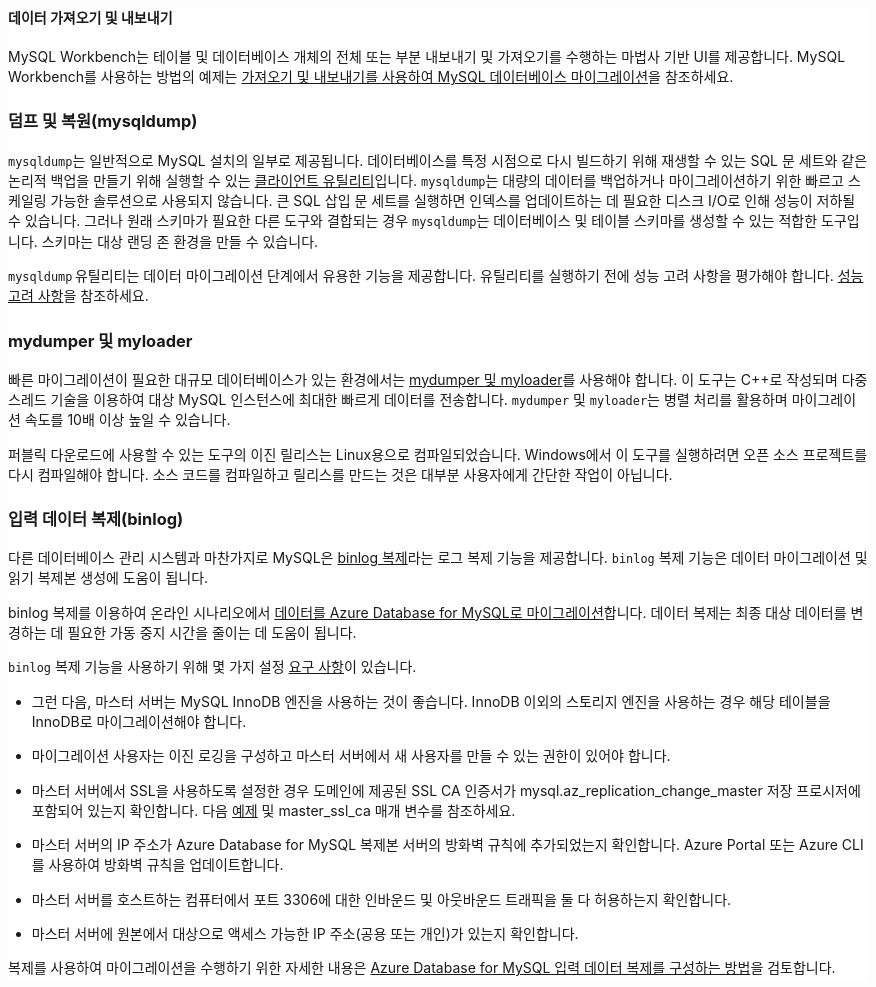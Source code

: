 #### <a name="data-import-and-export"></a>데이터 가져오기 및 내보내기

MySQL Workbench는 테이블 및 데이터베이스 개체의 전체 또는 부분 내보내기 및 가져오기를 수행하는 마법사 기반 UI를 제공합니다. MySQL Workbench를 사용하는 방법의 예제는 [가져오기 및 내보내기를 사용하여 MySQL 데이터베이스 마이그레이션](../../concepts-migrate-import-export.md)을 참조하세요.

### <a name="dump-and-restore-mysqldump"></a>덤프 및 복원(mysqldump)

`mysqldump`는 일반적으로 MySQL 설치의 일부로 제공됩니다. 데이터베이스를 특정 시점으로 다시 빌드하기 위해 재생할 수 있는 SQL 문 세트와 같은 논리적 백업을 만들기 위해 실행할 수 있는 [클라이언트 유틸리티](https://dev.mysql.com/doc/refman/5.7/en/mysqldump.html)입니다. `mysqldump`는 대량의 데이터를 백업하거나 마이그레이션하기 위한 빠르고 스케일링 가능한 솔루션으로 사용되지 않습니다. 큰 SQL 삽입 문 세트를 실행하면 인덱스를 업데이트하는 데 필요한 디스크 I/O로 인해 성능이 저하될 수 있습니다. 그러나 원래 스키마가 필요한 다른 도구와 결합되는 경우 `mysqldump`는 데이터베이스 및 테이블 스키마를 생성할 수 있는 적합한 도구입니다. 스키마는 대상 랜딩 존 환경을 만들 수 있습니다.

`mysqldump` 유틸리티는 데이터 마이그레이션 단계에서 유용한 기능을 제공합니다. 유틸리티를 실행하기 전에 성능 고려 사항을 평가해야 합니다. [성능 고려 사항](../../concepts-migrate-dump-restore.md#performance-considerations)을 참조하세요.

### <a name="mydumper-and-myloader"></a>mydumper 및 myloader

빠른 마이그레이션이 필요한 대규모 데이터베이스가 있는 환경에서는 [mydumper 및 myloader](https://github.com/maxbube/mydumper)를 사용해야 합니다. 이 도구는 C++로 작성되며 다중 스레드 기술을 이용하여 대상 MySQL 인스턴스에 최대한 빠르게 데이터를 전송합니다. `mydumper` 및 `myloader`는 병렬 처리를 활용하며 마이그레이션 속도를 10배 이상 높일 수 있습니다.

퍼블릭 다운로드에 사용할 수 있는 도구의 이진 릴리스는 Linux용으로 컴파일되었습니다. Windows에서 이 도구를 실행하려면 오픈 소스 프로젝트를 다시 컴파일해야 합니다. 소스 코드를 컴파일하고 릴리스를 만드는 것은 대부분 사용자에게 간단한 작업이 아닙니다.

### <a name="data-in-replication-binlog"></a>입력 데이터 복제(binlog)

다른 데이터베이스 관리 시스템과 마찬가지로 MySQL은 [binlog 복제](https://dev.mysql.com/doc/refman/5.7/en/binlog-replication-configuration-overview.html)라는 로그 복제 기능을 제공합니다. `binlog` 복제 기능은 데이터 마이그레이션 및 읽기 복제본 생성에 도움이 됩니다.

binlog 복제를 이용하여 온라인 시나리오에서 [데이터를 Azure Database for MySQL로 마이그레이션](../../concepts-data-in-replication.md)합니다. 데이터 복제는 최종 대상 데이터를 변경하는 데 필요한 가동 중지 시간을 줄이는 데 도움이 됩니다.

`binlog` 복제 기능을 사용하기 위해 몇 가지 설정 [요구 사항](../../howto-data-in-replication.md#link-source-and-replica-servers-to-start-data-in-replication)이 있습니다.

  - 그런 다음, 마스터 서버는 MySQL InnoDB 엔진을 사용하는 것이 좋습니다. InnoDB 이외의 스토리지 엔진을 사용하는 경우 해당 테이블을 InnoDB로 마이그레이션해야 합니다.

  - 마이그레이션 사용자는 이진 로깅을 구성하고 마스터 서버에서 새 사용자를 만들 수 있는 권한이 있어야 합니다.

  - 마스터 서버에서 SSL을 사용하도록 설정한 경우 도메인에 제공된 SSL CA 인증서가 mysql.az\_replication\_change\_master 저장 프로시저에 포함되어 있는지 확인합니다. 다음 [예제](../../howto-data-in-replication.md#link-source-and-replica-servers-to-start-data-in-replication) 및 master\_ssl\_ca 매개 변수를 참조하세요.

  - 마스터 서버의 IP 주소가 Azure Database for MySQL 복제본 서버의 방화벽 규칙에 추가되었는지 확인합니다. Azure Portal 또는 Azure CLI를 사용하여 방화벽 규칙을 업데이트합니다.

  - 마스터 서버를 호스트하는 컴퓨터에서 포트 3306에 대한 인바운드 및 아웃바운드 트래픽을 둘 다 허용하는지 확인합니다.

  - 마스터 서버에 원본에서 대상으로 액세스 가능한 IP 주소(공용 또는 개인)가 있는지 확인합니다.

복제를 사용하여 마이그레이션을 수행하기 위한 자세한 내용은 [Azure Database for MySQL 입력 데이터 복제를 구성하는 방법](../../howto-data-in-replication.md#link-source-and-replica-servers-to-start-data-in-replication)을 검토합니다.
